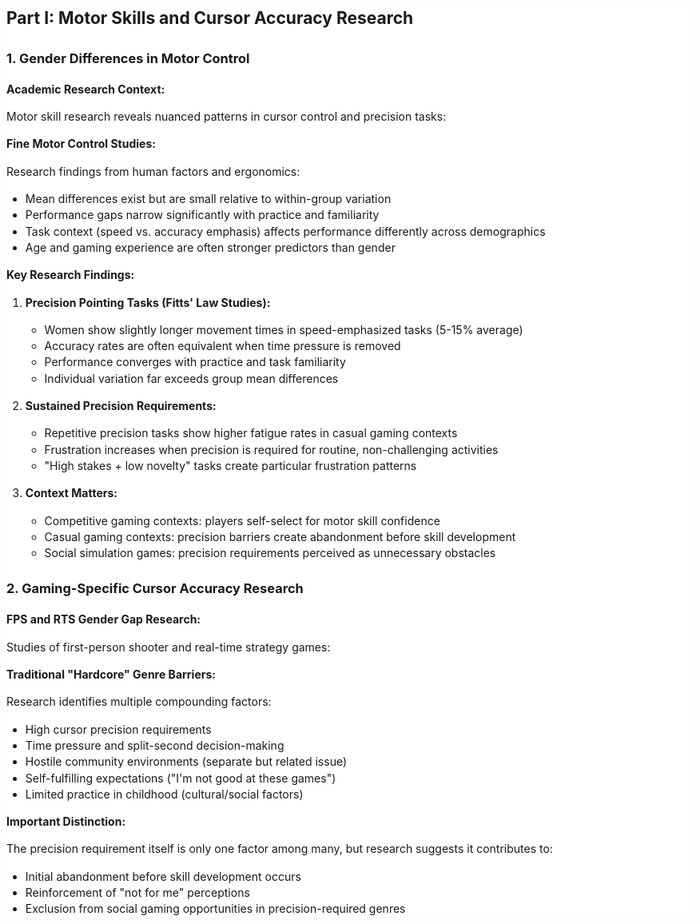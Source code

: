
## Part I: Motor Skills and Cursor Accuracy Research

### 1. Gender Differences in Motor Control

**Academic Research Context:**

Motor skill research reveals nuanced patterns in cursor control and precision tasks:

**Fine Motor Control Studies:**

Research findings from human factors and ergonomics:
- Mean differences exist but are small relative to within-group variation
- Performance gaps narrow significantly with practice and familiarity
- Task context (speed vs. accuracy emphasis) affects performance differently across demographics
- Age and gaming experience are often stronger predictors than gender

**Key Research Findings:**

1. **Precision Pointing Tasks (Fitts' Law Studies):**
   - Women show slightly longer movement times in speed-emphasized tasks (5-15% average)
   - Accuracy rates are often equivalent when time pressure is removed
   - Performance converges with practice and task familiarity
   - Individual variation far exceeds group mean differences

2. **Sustained Precision Requirements:**
   - Repetitive precision tasks show higher fatigue rates in casual gaming contexts
   - Frustration increases when precision is required for routine, non-challenging activities
   - "High stakes + low novelty" tasks create particular frustration patterns

3. **Context Matters:**
   - Competitive gaming contexts: players self-select for motor skill confidence
   - Casual gaming contexts: precision barriers create abandonment before skill development
   - Social simulation games: precision requirements perceived as unnecessary obstacles

### 2. Gaming-Specific Cursor Accuracy Research

**FPS and RTS Gender Gap Research:**

Studies of first-person shooter and real-time strategy games:

**Traditional "Hardcore" Genre Barriers:**

Research identifies multiple compounding factors:
- High cursor precision requirements
- Time pressure and split-second decision-making
- Hostile community environments (separate but related issue)
- Self-fulfilling expectations ("I'm not good at these games")
- Limited practice in childhood (cultural/social factors)

**Important Distinction:**

The precision requirement itself is only one factor among many, but research suggests it contributes to:
- Initial abandonment before skill development occurs
- Reinforcement of "not for me" perceptions
- Exclusion from social gaming opportunities in precision-required genres

